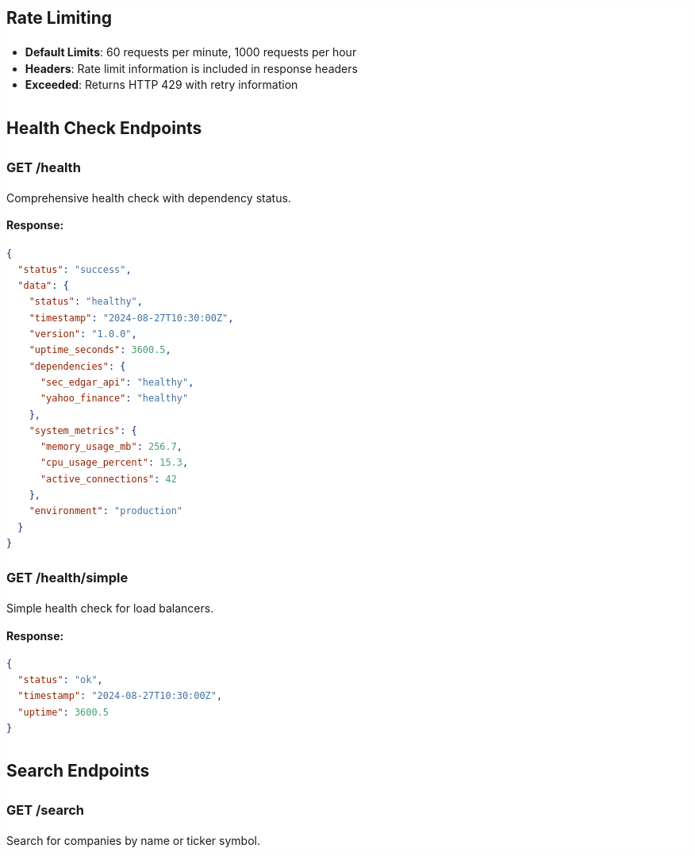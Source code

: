 ## Rate Limiting

- **Default Limits**: 60 requests per minute, 1000 requests per hour
- **Headers**: Rate limit information is included in response headers
- **Exceeded**: Returns HTTP 429 with retry information

## Health Check Endpoints

### GET /health
Comprehensive health check with dependency status.

**Response:**
```json
{
  "status": "success",
  "data": {
    "status": "healthy",
    "timestamp": "2024-08-27T10:30:00Z",
    "version": "1.0.0",
    "uptime_seconds": 3600.5,
    "dependencies": {
      "sec_edgar_api": "healthy",
      "yahoo_finance": "healthy"
    },
    "system_metrics": {
      "memory_usage_mb": 256.7,
      "cpu_usage_percent": 15.3,
      "active_connections": 42
    },
    "environment": "production"
  }
}
```

### GET /health/simple
Simple health check for load balancers.

**Response:**
```json
{
  "status": "ok",
  "timestamp": "2024-08-27T10:30:00Z",
  "uptime": 3600.5
}
```

## Search Endpoints

### GET /search
Search for companies by name or ticker symbol.
